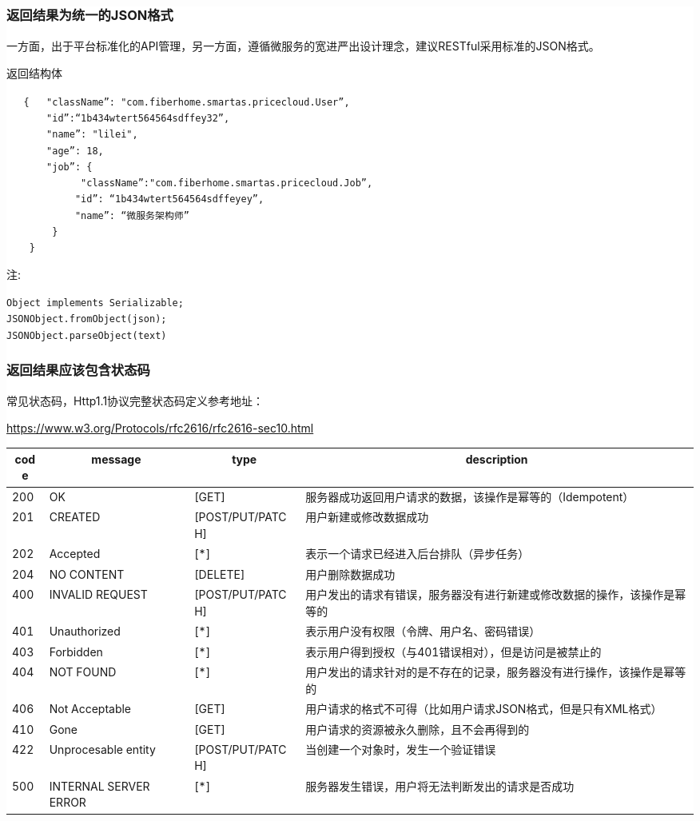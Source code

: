 ### 返回结果为统一的JSON格式
一方面，出于平台标准化的API管理，另一方面，遵循微服务的宽进严出设计理念，建议RESTful采用标准的JSON格式。

返回结构体

```
   {   "className”: "com.fiberhome.smartas.pricecloud.User”,
       "id”:“1b434wtert564564sdffey32”,
       "name”: "lilei",
       "age”: 18,
       "job”: {
             "className”:"com.fiberhome.smartas.pricecloud.Job”,
            "id”: “1b434wtert564564sdffeyey”,
            "name”: “微服务架构师”
        }
    }
```

注:

```
Object implements Serializable;
JSONObject.fromObject(json);
JSONObject.parseObject(text)
```

### 返回结果应该包含状态码

常见状态码，Http1.1协议完整状态码定义参考地址：

https://www.w3.org/Protocols/rfc2616/rfc2616-sec10.html

|code|message|type|description|
|-|-|-|-|
|200|OK|[GET]|服务器成功返回用户请求的数据，该操作是幂等的（Idempotent）|
|201|CREATED|[POST/PUT/PATCH]|用户新建或修改数据成功|
|202|Accepted|[*]|表示一个请求已经进入后台排队（异步任务）|
|204|NO CONTENT|[DELETE]|用户删除数据成功|
|400|INVALID REQUEST|[POST/PUT/PATCH]|用户发出的请求有错误，服务器没有进行新建或修改数据的操作，该操作是幂等的|
|401|Unauthorized|[*]|表示用户没有权限（令牌、用户名、密码错误）|
|403|Forbidden|[*]|表示用户得到授权（与401错误相对），但是访问是被禁止的|
|404|NOT FOUND|[*]|用户发出的请求针对的是不存在的记录，服务器没有进行操作，该操作是幂等的|
|406|Not Acceptable|[GET]|用户请求的格式不可得（比如用户请求JSON格式，但是只有XML格式）|
|410|Gone|[GET]|用户请求的资源被永久删除，且不会再得到的|
|422|Unprocesable entity|[POST/PUT/PATCH]|当创建一个对象时，发生一个验证错误|
|500|INTERNAL SERVER ERROR|[*]|服务器发生错误，用户将无法判断发出的请求是否成功|
